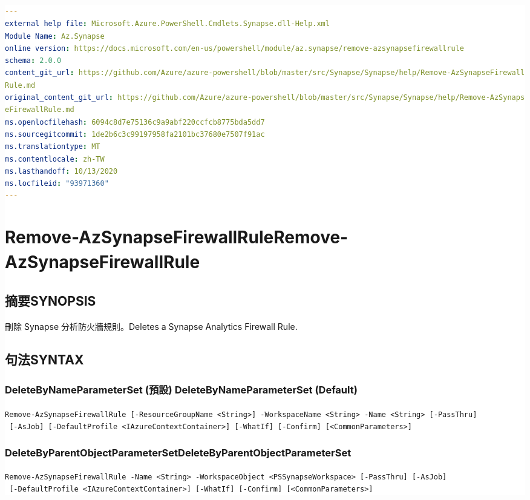 ```yaml
---
external help file: Microsoft.Azure.PowerShell.Cmdlets.Synapse.dll-Help.xml
Module Name: Az.Synapse
online version: https://docs.microsoft.com/en-us/powershell/module/az.synapse/remove-azsynapsefirewallrule
schema: 2.0.0
content_git_url: https://github.com/Azure/azure-powershell/blob/master/src/Synapse/Synapse/help/Remove-AzSynapseFirewallRule.md
original_content_git_url: https://github.com/Azure/azure-powershell/blob/master/src/Synapse/Synapse/help/Remove-AzSynapseFirewallRule.md
ms.openlocfilehash: 6094c8d7e75136c9a9abf220ccfcb8775bda5dd7
ms.sourcegitcommit: 1de2b6c3c99197958fa2101bc37680e7507f91ac
ms.translationtype: MT
ms.contentlocale: zh-TW
ms.lasthandoff: 10/13/2020
ms.locfileid: "93971360"
---
```

# <span data-ttu-id="167b8-101">Remove-AzSynapseFirewallRule</span><span class="sxs-lookup"><span data-stu-id="167b8-101">Remove-AzSynapseFirewallRule</span></span>

## <span data-ttu-id="167b8-102">摘要</span><span class="sxs-lookup"><span data-stu-id="167b8-102">SYNOPSIS</span></span>
<span data-ttu-id="167b8-103">刪除 Synapse 分析防火牆規則。</span><span class="sxs-lookup"><span data-stu-id="167b8-103">Deletes a Synapse Analytics Firewall Rule.</span></span>

## <span data-ttu-id="167b8-104">句法</span><span class="sxs-lookup"><span data-stu-id="167b8-104">SYNTAX</span></span>

### <span data-ttu-id="167b8-105">DeleteByNameParameterSet (預設) </span><span class="sxs-lookup"><span data-stu-id="167b8-105">DeleteByNameParameterSet (Default)</span></span>
```
Remove-AzSynapseFirewallRule [-ResourceGroupName <String>] -WorkspaceName <String> -Name <String> [-PassThru]
 [-AsJob] [-DefaultProfile <IAzureContextContainer>] [-WhatIf] [-Confirm] [<CommonParameters>]
```

### <span data-ttu-id="167b8-106">DeleteByParentObjectParameterSet</span><span class="sxs-lookup"><span data-stu-id="167b8-106">DeleteByParentObjectParameterSet</span></span>
```
Remove-AzSynapseFirewallRule -Name <String> -WorkspaceObject <PSSynapseWorkspace> [-PassThru] [-AsJob]
 [-DefaultProfile <IAzureContextContainer>] [-WhatIf] [-Confirm] [<CommonParameters>]
```
